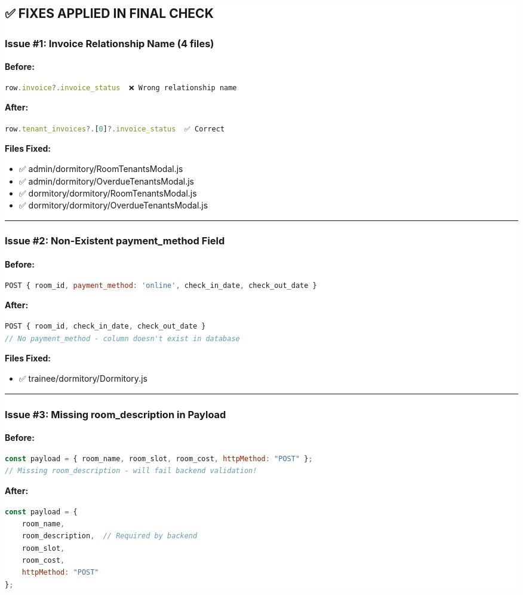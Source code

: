 
## ✅ FIXES APPLIED IN FINAL CHECK

### Issue #1: Invoice Relationship Name (4 files)
**Before:**
```javascript
row.invoice?.invoice_status  ❌ Wrong relationship name
```

**After:**
```javascript
row.tenant_invoices?.[0]?.invoice_status  ✅ Correct
```

**Files Fixed:**
- ✅ admin/dormitory/RoomTenantsModal.js
- ✅ admin/dormitory/OverdueTenantsModal.js
- ✅ dormitory/dormitory/RoomTenantsModal.js
- ✅ dormitory/dormitory/OverdueTenantsModal.js

---

### Issue #2: Non-Existent payment_method Field
**Before:**
```javascript
POST { room_id, payment_method: 'online', check_in_date, check_out_date }
```

**After:**
```javascript
POST { room_id, check_in_date, check_out_date }
// No payment_method - column doesn't exist in database
```

**Files Fixed:**
- ✅ trainee/dormitory/Dormitory.js

---

### Issue #3: Missing room_description in Payload
**Before:**
```javascript
const payload = { room_name, room_slot, room_cost, httpMethod: "POST" };
// Missing room_description - will fail backend validation!
```

**After:**
```javascript
const payload = { 
    room_name, 
    room_description,  // Required by backend
    room_slot, 
    room_cost, 
    httpMethod: "POST" 
};
```
